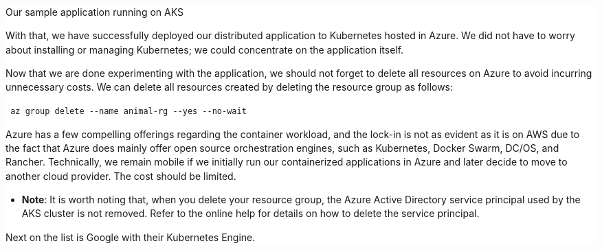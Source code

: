 
Our sample application running on AKS


With that, we have successfully deployed our distributed application to Kubernetes hosted in Azure. We did not have to worry about installing or managing Kubernetes; we could concentrate on the application itself.

Now that we are done experimenting with the application, we should not forget to delete all resources on Azure to avoid incurring unnecessary costs. We can delete all resources created by deleting the resource group as follows:

```
 az group delete --name animal-rg --yes --no-wait 
```

Azure has a few compelling offerings regarding the container workload, and the lock-in is not as evident as it is on AWS due to the fact that Azure does mainly offer open source orchestration engines, such as Kubernetes, Docker Swarm, DC/OS, and Rancher. Technically, we remain mobile if we initially run our containerized applications in Azure and later decide to move to another cloud provider. The cost should be limited.

- **Note**: It is worth noting that, when you delete your resource group, the Azure Active Directory service principal used by the AKS cluster is not removed. Refer to the online help for details on how to delete the service principal.

Next on the list is Google with their Kubernetes Engine.